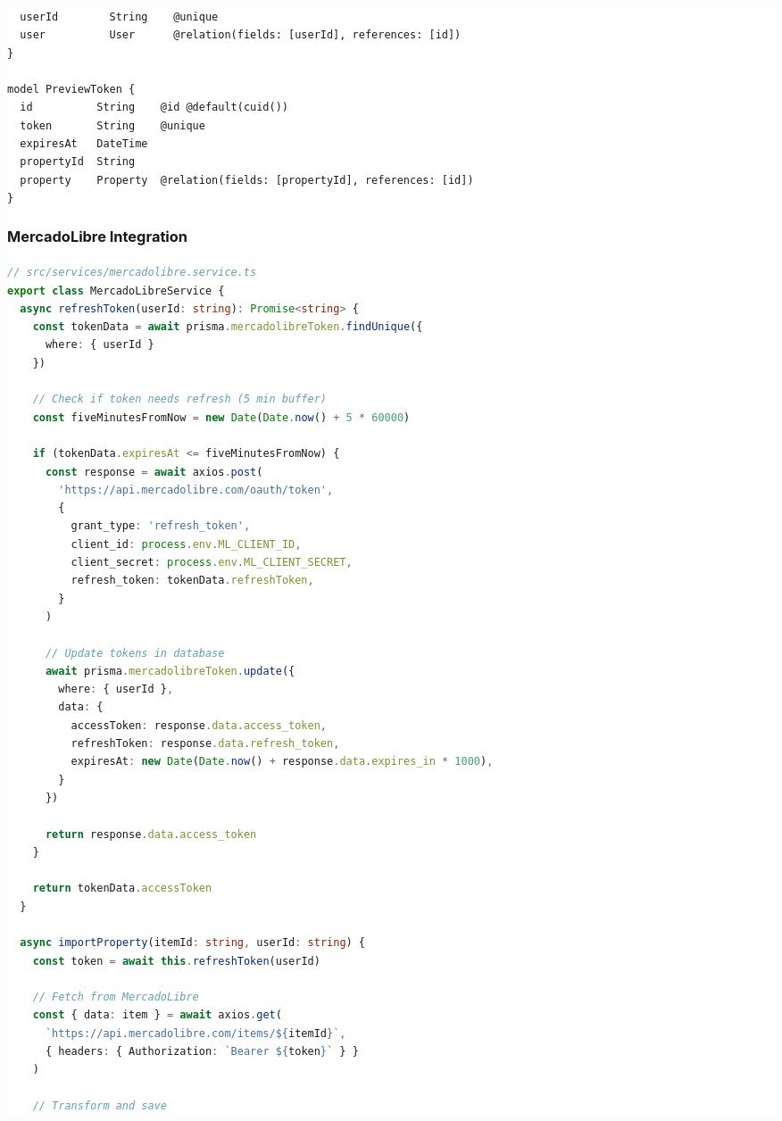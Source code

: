 ```prisma
  userId        String    @unique
  user          User      @relation(fields: [userId], references: [id])
}

model PreviewToken {
  id          String    @id @default(cuid())
  token       String    @unique
  expiresAt   DateTime
  propertyId  String
  property    Property  @relation(fields: [propertyId], references: [id])
}
```

### MercadoLibre Integration

```typescript
// src/services/mercadolibre.service.ts
export class MercadoLibreService {
  async refreshToken(userId: string): Promise<string> {
    const tokenData = await prisma.mercadolibreToken.findUnique({
      where: { userId }
    })

    // Check if token needs refresh (5 min buffer)
    const fiveMinutesFromNow = new Date(Date.now() + 5 * 60000)

    if (tokenData.expiresAt <= fiveMinutesFromNow) {
      const response = await axios.post(
        'https://api.mercadolibre.com/oauth/token',
        {
          grant_type: 'refresh_token',
          client_id: process.env.ML_CLIENT_ID,
          client_secret: process.env.ML_CLIENT_SECRET,
          refresh_token: tokenData.refreshToken,
        }
      )

      // Update tokens in database
      await prisma.mercadolibreToken.update({
        where: { userId },
        data: {
          accessToken: response.data.access_token,
          refreshToken: response.data.refresh_token,
          expiresAt: new Date(Date.now() + response.data.expires_in * 1000),
        }
      })

      return response.data.access_token
    }

    return tokenData.accessToken
  }

  async importProperty(itemId: string, userId: string) {
    const token = await this.refreshToken(userId)
    
    // Fetch from MercadoLibre
    const { data: item } = await axios.get(
      `https://api.mercadolibre.com/items/${itemId}`,
      { headers: { Authorization: `Bearer ${token}` } }
    )
    
    // Transform and save
```